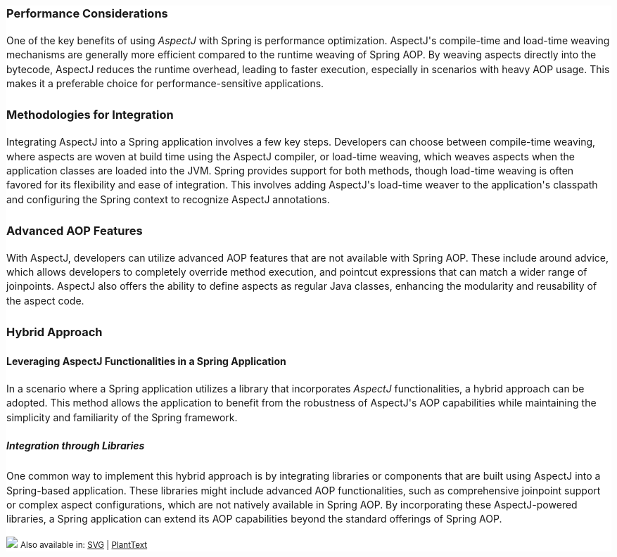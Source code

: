 ### Performance Considerations

One of the key benefits of using _AspectJ_ with Spring is performance optimization. AspectJ's compile-time and load-time weaving mechanisms are generally more efficient compared to the runtime weaving of Spring AOP. By weaving aspects directly into the bytecode, AspectJ reduces the runtime overhead, leading to faster execution, especially in scenarios with heavy AOP usage. This makes it a preferable choice for performance-sensitive applications.

### Methodologies for Integration

Integrating AspectJ into a Spring application involves a few key steps. Developers can choose between compile-time weaving, where aspects are woven at build time using the AspectJ compiler, or load-time weaving, which weaves aspects when the application classes are loaded into the JVM. Spring provides support for both methods, though load-time weaving is often favored for its flexibility and ease of integration. This involves adding AspectJ's load-time weaver to the application's classpath and configuring the Spring context to recognize AspectJ annotations.

### Advanced AOP Features

With AspectJ, developers can utilize advanced AOP features that are not available with Spring AOP. These include around advice, which allows developers to completely override method execution, and pointcut expressions that can match a wider range of joinpoints. AspectJ also offers the ability to define aspects as regular Java classes, enhancing the modularity and reusability of the aspect code.

### Hybrid Approach

#### Leveraging AspectJ Functionalities in a Spring Application

In a scenario where a Spring application utilizes a library that incorporates _AspectJ_ functionalities, a hybrid approach can be adopted. This method allows the application to benefit from the robustness of AspectJ's AOP capabilities while maintaining the simplicity and familiarity of the Spring framework.

##### Integration through Libraries

One common way to implement this hybrid approach is by integrating libraries or components that are built using AspectJ into a Spring-based application. These libraries might include advanced AOP functionalities, such as comprehensive joinpoint support or complex aspect configurations, which are not natively available in Spring AOP. By incorporating these AspectJ-powered libraries, a Spring application can extend its AOP capabilities beyond the standard offerings of Spring AOP.


<div class="uml-diagram">
   <img src="https://cdngh.kapresoft.com/img/decoding-spring-aop-vs-aspectj-comparison-1-81b65d6.webp">
   <small>Also available in: <a href="https://www.planttext.com/api/plantuml/svg/SoWkIImgAStDuU8gI4pEJanFLL1Api_LoquiA4ejpayhqIieoayfJIufJYqgoqnELLAevb9GY0w020P316EvQd5gBoueoinBJomeWEeC1lF1Ec1i1TsK_F8yNJiCOnMi59HiR59I2rBpKbBpaYljx9Iuk1o0791x0G00" target="_blank">SVG</a>&nbsp;|
   <a href="https://www.planttext.com/?text=SoWkIImgAStDuU8gI4pEJanFLL1Api_LoquiA4ejpayhqIieoayfJIufJYqgoqnELLAevb9GY0w020P316EvQd5gBoueoinBJomeWEeC1lF1Ec1i1TsK_F8yNJiCOnMi59HiR59I2rBpKbBpaYljx9Iuk1o0791x0G00" target="_blank">PlantText</a>
   </small>
</div>
